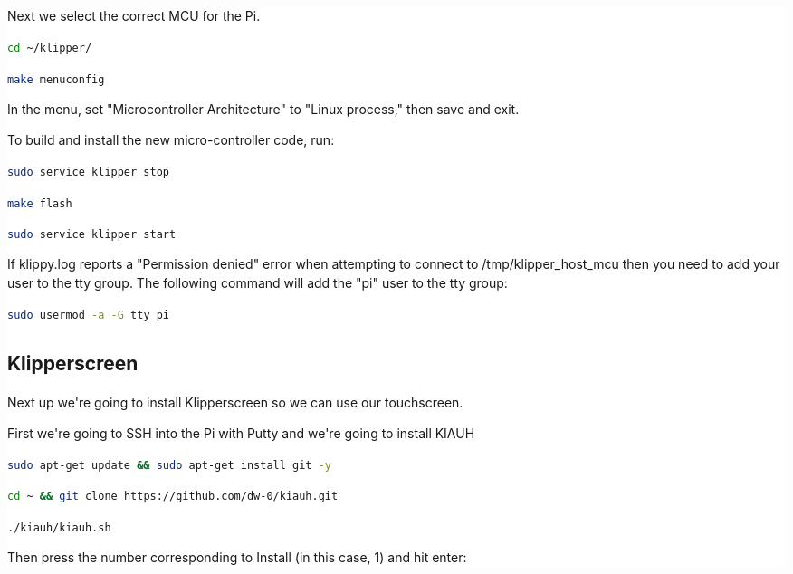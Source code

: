 Next we select the correct MCU for the Pi.
```bash
cd ~/klipper/
```

```bash
make menuconfig
```

In the menu, set "Microcontroller Architecture" to "Linux process," then save and exit.

To build and install the new micro-controller code, run:
```bash
sudo service klipper stop
```

```bash
make flash
```

```bash
sudo service klipper start
```

If klippy.log reports a "Permission denied" error when attempting to connect to /tmp/klipper_host_mcu then you need to add your user to the tty group. The following command will add the "pi" user to the tty group:
```bash
sudo usermod -a -G tty pi
```


## Klipperscreen

Next up we're going to install Klipperscreen so we can use our touchscreen.

First we're going to SSH into the Pi with Putty and we're going to install KIAUH

```bash
sudo apt-get update && sudo apt-get install git -y
```
```bash
cd ~ && git clone https://github.com/dw-0/kiauh.git
```
```bash
./kiauh/kiauh.sh
```

Then press the number corresponding to Install (in this case, 1) and hit enter: